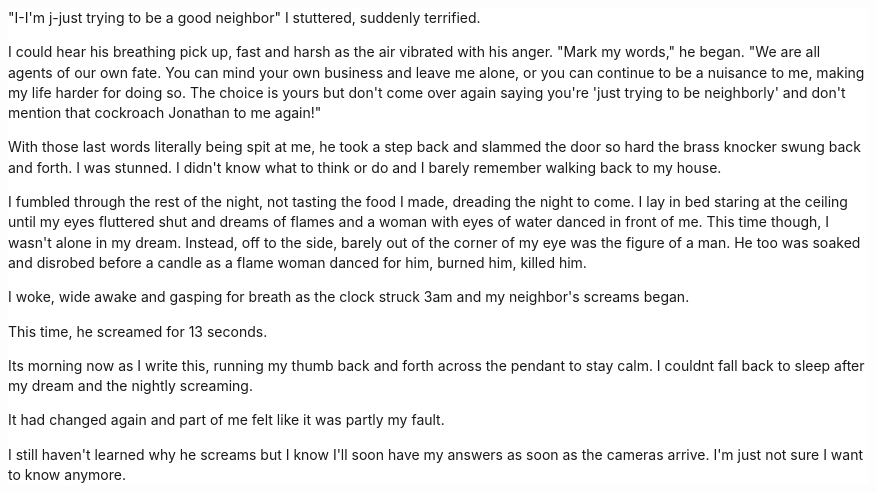 "I-I'm j-just trying to be a good neighbor" I stuttered, suddenly terrified. 

I could hear his breathing pick up, fast and harsh as the air vibrated with his anger. "Mark my words," he began. "We are all agents of our own fate. You can mind your own business and leave me alone, or you can continue to be a nuisance to me, making my life harder for doing so. The choice is yours but don't come over again saying you're 'just trying to be neighborly' and don't mention that cockroach Jonathan to me again!" 

With those last words literally being spit at me, he took a step back and slammed the door so hard the brass knocker swung back and forth. I was stunned. I didn't know what to think or do and I barely remember walking back to my house. 

I fumbled through the rest of the night, not tasting the food I made, dreading the night to come. I lay in bed staring at the ceiling until my eyes fluttered shut and dreams of flames and a woman with eyes of water danced in front of me. This time though, I wasn't alone in my dream. Instead, off to the side, barely out of the corner of my eye was the figure of a man. He too was soaked and disrobed before a candle as a flame woman danced for him, burned him, killed him. 

I woke, wide awake and gasping for breath as the clock struck 3am and my neighbor's screams began. 

This time, he screamed for 13 seconds. 

Its morning now as I write this, running my thumb back and forth across the pendant to stay calm. I couldnt fall back to sleep after my dream and the nightly screaming. 

It had changed again and part of me felt like it was partly my fault. 

I still haven't learned why he screams but I know I'll soon have my answers as soon as the cameras arrive. I'm just not sure I want to know anymore.